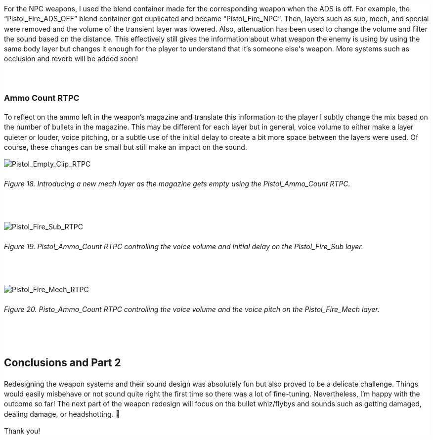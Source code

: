 For the NPC weapons, I used the blend container made for the corresponding weapon when the ADS is off. For example, the “Pistol_Fire_ADS_OFF” blend container got duplicated and became “Pistol_Fire_NPC”. Then, layers such as sub, mech, and special were removed and the volume of the transient layer was lowered. Also, attenuation has been used to change the volume and filter the sound based on the distance. This effectively still gives the information about what weapon the enemy is using by using the same body layer but changes it enough for the player to understand that it’s someone else's weapon. More systems such as occlusion and reverb will be added soon!

&nbsp;&nbsp;&nbsp;

### Ammo Count RTPC

To reflect on the ammo left in the weapon’s magazine and translate this information to the player I subtly change the mix based on the number of bullets in the magazine. This may be different for each layer but in general, voice volume to either make a layer quieter or louder, voice pitching, or a subtle use of the initial delay to create a bit more space between the layers were used. Of course, these changes can be small but still make an impact on the sound.

![Pistol_Empty_Clip_RTPC](/blogImages/BL04_Pistol_Empty_Clip_RTPC.png)
###### Figure 18. Introducing a new mech layer as the magazine gets empty using the Pistol_Ammo_Count RTPC.

&nbsp;&nbsp;&nbsp;
&nbsp;&nbsp;&nbsp;

![Pistol_Fire_Sub_RTPC](/blogImages/BL04_Pistol_Fire_Sub_RTPC.png)
###### Figure 19. Pistol_Ammo_Count RTPC controlling the voice volume and initial delay on the Pistol_Fire_Sub layer.

&nbsp;&nbsp;&nbsp;
&nbsp;&nbsp;&nbsp;

![Pistol_Fire_Mech_RTPC](/blogImages/BL04_Pistol_Fire_Mech_RTPC.png)
###### Figure 20. Pisto_Ammo_Count RTPC controlling the voice volume and the voice pitch on the Pistol_Fire_Mech layer.

&nbsp;&nbsp;&nbsp;
&nbsp;&nbsp;&nbsp;


## Conclusions and Part 2

Redesigning the weapon systems and their sound design was absolutely fun but also proved to be a delicate challenge. Things would easily misbehave or not sound quite right the first time so there was a lot of fine-tuning. Nevertheless, I’m happy with the outcome so far! The next part of the weapon redesign will focus on the bullet whiz/flybys and sounds such as getting damaged, dealing damage, or headshotting. 🎯

Thank you!
